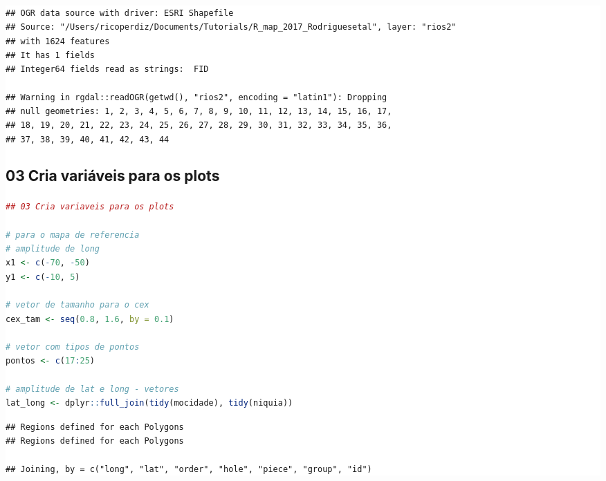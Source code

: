     ## OGR data source with driver: ESRI Shapefile 
    ## Source: "/Users/ricoperdiz/Documents/Tutorials/R_map_2017_Rodriguesetal", layer: "rios2"
    ## with 1624 features
    ## It has 1 fields
    ## Integer64 fields read as strings:  FID

    ## Warning in rgdal::readOGR(getwd(), "rios2", encoding = "latin1"): Dropping
    ## null geometries: 1, 2, 3, 4, 5, 6, 7, 8, 9, 10, 11, 12, 13, 14, 15, 16, 17,
    ## 18, 19, 20, 21, 22, 23, 24, 25, 26, 27, 28, 29, 30, 31, 32, 33, 34, 35, 36,
    ## 37, 38, 39, 40, 41, 42, 43, 44

## 03 Cria variáveis para os plots

``` r
## 03 Cria variaveis para os plots

# para o mapa de referencia
# amplitude de long
x1 <- c(-70, -50)
y1 <- c(-10, 5)

# vetor de tamanho para o cex
cex_tam <- seq(0.8, 1.6, by = 0.1)

# vetor com tipos de pontos
pontos <- c(17:25)

# amplitude de lat e long - vetores
lat_long <- dplyr::full_join(tidy(mocidade), tidy(niquia))
```

    ## Regions defined for each Polygons
    ## Regions defined for each Polygons

    ## Joining, by = c("long", "lat", "order", "hole", "piece", "group", "id")
